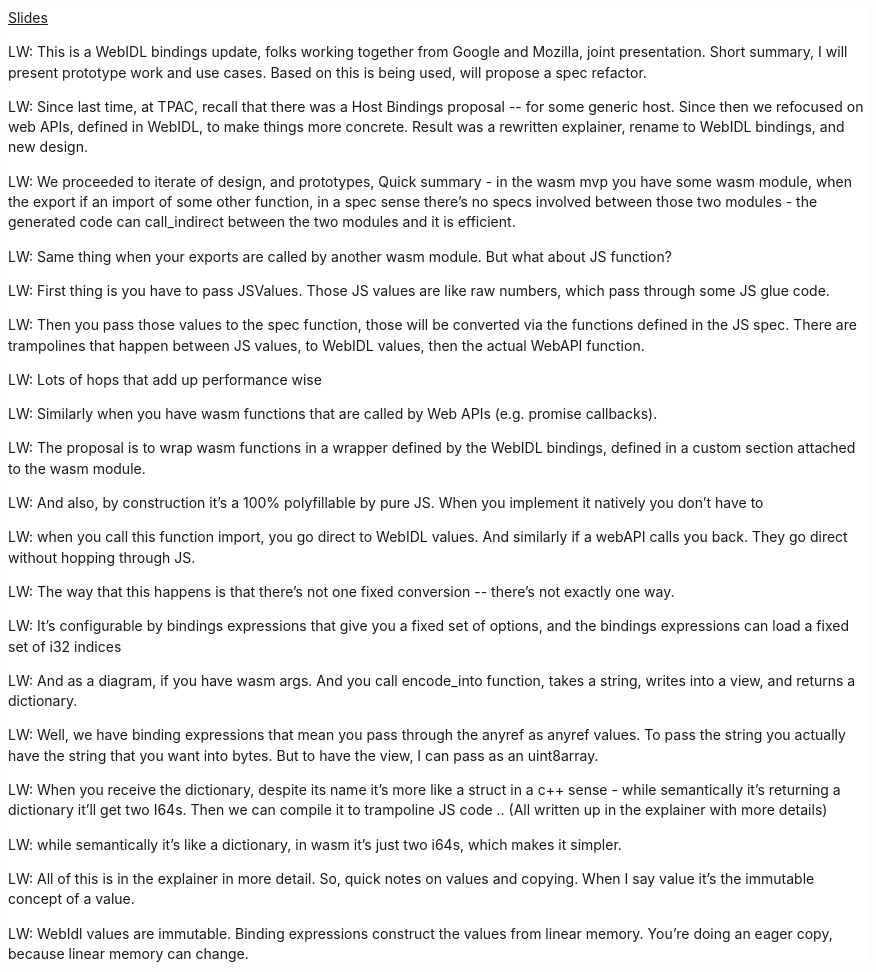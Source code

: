 [Slides](https://docs.google.com/presentation/d/1wtAknL-UJWDoIgSbyF5paTBSpVVj-fKU4tiHMxJbSzE/edit)

LW: This is a WebIDL bindings update, folks working together from Google and Mozilla, joint presentation. Short summary, I will present prototype work and use cases. Based on this is being used, will propose a spec refactor.

LW: Since last time, at TPAC, recall that there was a Host Bindings proposal -- for some generic host.  Since then we refocused on web APIs, defined in WebIDL, to make things more concrete.  Result was a rewritten explainer, rename to WebIDL bindings, and new design.

LW: We proceeded to iterate of design, and prototypes, Quick summary - in the wasm mvp you have some wasm module, when the export if an import of some other function, in a spec sense there’s no specs involved between those two modules - the generated code can call_indirect between the two modules and it is efficient. 

LW: Same thing when your exports are called by another wasm module. But what about JS function?

LW: First thing is you have to pass JSValues. Those JS values are like raw numbers, which pass through some JS glue code.

LW: Then you pass those values to the spec function, those will be converted via the functions defined in the JS spec. There are trampolines that happen between JS values, to WebIDL values, then the actual WebAPI function.

LW: Lots of hops that add up performance wise

LW: Similarly when you have wasm functions that are called by Web APIs (e.g. promise callbacks).

LW: The proposal is to wrap wasm functions in a wrapper defined by the WebIDL bindings, defined in a custom section attached to the wasm module.

LW: And also, by construction it’s a 100% polyfillable by pure JS. When you implement it natively you don’t have to

LW: when you call this function import, you go direct to WebIDL values. And similarly if a webAPI calls you back. They go direct without hopping through JS.

LW: The way that this happens is that there’s not one fixed conversion -- there’s not exactly one way.

LW: It’s configurable by bindings expressions that give you a fixed set of options, and the bindings expressions can load a fixed set of i32 indices

LW: And as a diagram, if you have wasm args. And you call encode_into function, takes a string, writes into a view, and returns a dictionary.

LW: Well, we have binding expressions that mean you pass through the anyref as anyref values.  To pass the string you actually have the string that you want into bytes.  But to have the view, I can pass as an uint8array.

LW: When you receive the dictionary, despite its name it’s more like a struct in a c++ sense - while semantically it’s returning a dictionary it’ll get two I64s. Then we can compile it to trampoline JS code .. (All written up in the explainer with more details)

LW: while semantically it’s like a dictionary, in wasm it’s just two i64s, which makes it simpler.

LW: All of this is in the explainer in more detail.  So, quick notes on values and copying.  When I say value it’s the immutable concept of a value.

LW: WebIdl values are immutable. Binding expressions construct the values from linear memory. You’re doing an eager copy, because linear memory can change.
